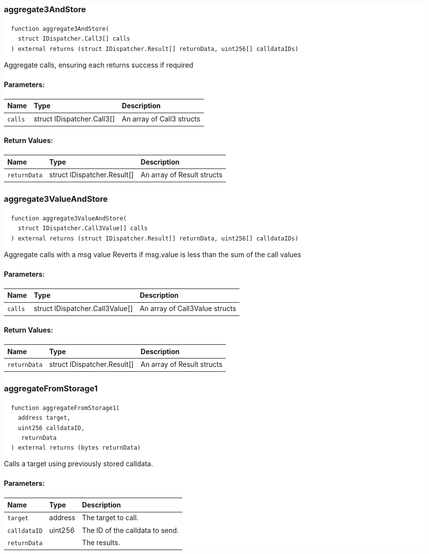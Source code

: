 ### aggregate3AndStore
```solidity
  function aggregate3AndStore(
    struct IDispatcher.Call3[] calls
  ) external returns (struct IDispatcher.Result[] returnData, uint256[] calldataIDs)
```
Aggregate calls, ensuring each returns success if required


#### Parameters:
| Name | Type | Description                                                          |
| :--- | :--- | :------------------------------------------------------------------- |
| `calls` | struct IDispatcher.Call3[] | An array of Call3 structs |

#### Return Values:
| Name                           | Type          | Description                                                                  |
| :----------------------------- | :------------ | :--------------------------------------------------------------------------- |
| `returnData` | struct IDispatcher.Result[] | An array of Result structs |

### aggregate3ValueAndStore
```solidity
  function aggregate3ValueAndStore(
    struct IDispatcher.Call3Value[] calls
  ) external returns (struct IDispatcher.Result[] returnData, uint256[] calldataIDs)
```
Aggregate calls with a msg value
Reverts if msg.value is less than the sum of the call values


#### Parameters:
| Name | Type | Description                                                          |
| :--- | :--- | :------------------------------------------------------------------- |
| `calls` | struct IDispatcher.Call3Value[] | An array of Call3Value structs |

#### Return Values:
| Name                           | Type          | Description                                                                  |
| :----------------------------- | :------------ | :--------------------------------------------------------------------------- |
| `returnData` | struct IDispatcher.Result[] | An array of Result structs |

### aggregateFromStorage1
```solidity
  function aggregateFromStorage1(
    address target,
    uint256 calldataID,
     returnData
  ) external returns (bytes returnData)
```
Calls a target using previously stored calldata.


#### Parameters:
| Name | Type | Description                                                          |
| :--- | :--- | :------------------------------------------------------------------- |
| `target` | address | The target to call. |
| `calldataID` | uint256 | The ID of the calldata to send. |
| `returnData` |  | The results. |
